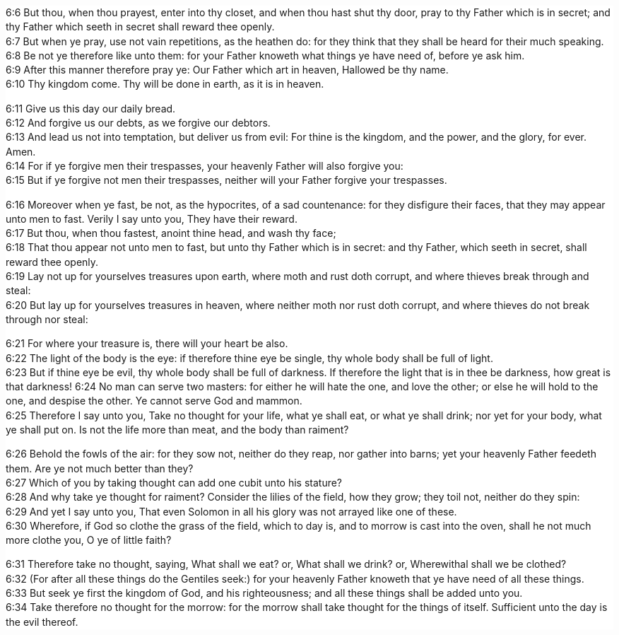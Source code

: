 6:6 But thou, when thou prayest, enter into thy closet, and when thou hast shut thy door, pray to thy Father which is in secret; and thy Father which seeth in secret shall reward thee openly.  
6:7 But when ye pray, use not vain repetitions, as the heathen do: for they think that they shall be heard for their much speaking.  
6:8 Be not ye therefore like unto them: for your Father knoweth what things ye have need of, before ye ask him.  
6:9 After this manner therefore pray ye: Our Father which art in heaven, Hallowed be thy name.  
6:10 Thy kingdom come. Thy will be done in earth, as it is in heaven.  

6:11 Give us this day our daily bread.  
6:12 And forgive us our debts, as we forgive our debtors.  
6:13 And lead us not into temptation, but deliver us from evil: For thine is the kingdom, and the power, and the glory, for ever. Amen.  
6:14 For if ye forgive men their trespasses, your heavenly Father will also forgive you:  
6:15 But if ye forgive not men their trespasses, neither will your Father forgive your trespasses.  

6:16 Moreover when ye fast, be not, as the hypocrites, of a sad countenance: for they disfigure their faces, that they may appear unto men to fast. Verily I say unto you, They have their reward.  
6:17 But thou, when thou fastest, anoint thine head, and wash thy face;  
6:18 That thou appear not unto men to fast, but unto thy Father which is in secret: and thy Father, which seeth in secret, shall reward thee openly.  
6:19 Lay not up for yourselves treasures upon earth, where moth and rust doth corrupt, and where thieves break through and steal:  
6:20 But lay up for yourselves treasures in heaven, where neither moth nor rust doth corrupt, and where thieves do not break through nor steal:  

6:21 For where your treasure is, there will your heart be also.  
6:22 The light of the body is the eye: if therefore thine eye be single, thy whole body shall be full of light.  
6:23 But if thine eye be evil, thy whole body shall be full of darkness. If therefore the light that is in thee be darkness, how great is that darkness!
6:24 No man can serve two masters: for either he will hate the one, and love the other; or else he will hold to the one, and despise the other. Ye cannot serve God and mammon.  
6:25 Therefore I say unto you, Take no thought for your life, what ye shall eat, or what ye shall drink; nor yet for your body, what ye shall put on. Is not the life more than meat, and the body than raiment?  

6:26 Behold the fowls of the air: for they sow not, neither do they reap, nor gather into barns; yet your heavenly Father feedeth them. Are ye not much better than they?  
6:27 Which of you by taking thought can add one cubit unto his stature?  
6:28 And why take ye thought for raiment? Consider the lilies of the field, how they grow; they toil not, neither do they spin:  
6:29 And yet I say unto you, That even Solomon in all his glory was not arrayed like one of these.  
6:30 Wherefore, if God so clothe the grass of the field, which to day is, and to morrow is cast into the oven, shall he not much more clothe you, O ye of little faith?  

6:31 Therefore take no thought, saying, What shall we eat? or, What shall we drink? or, Wherewithal shall we be clothed?  
6:32 (For after all these things do the Gentiles seek:) for your heavenly Father knoweth that ye have need of all these things.  
6:33 But seek ye first the kingdom of God, and his righteousness; and all these things shall be added unto you.  
6:34 Take therefore no thought for the morrow: for the morrow shall take thought for the things of itself. Sufficient unto the day is the evil thereof.  
